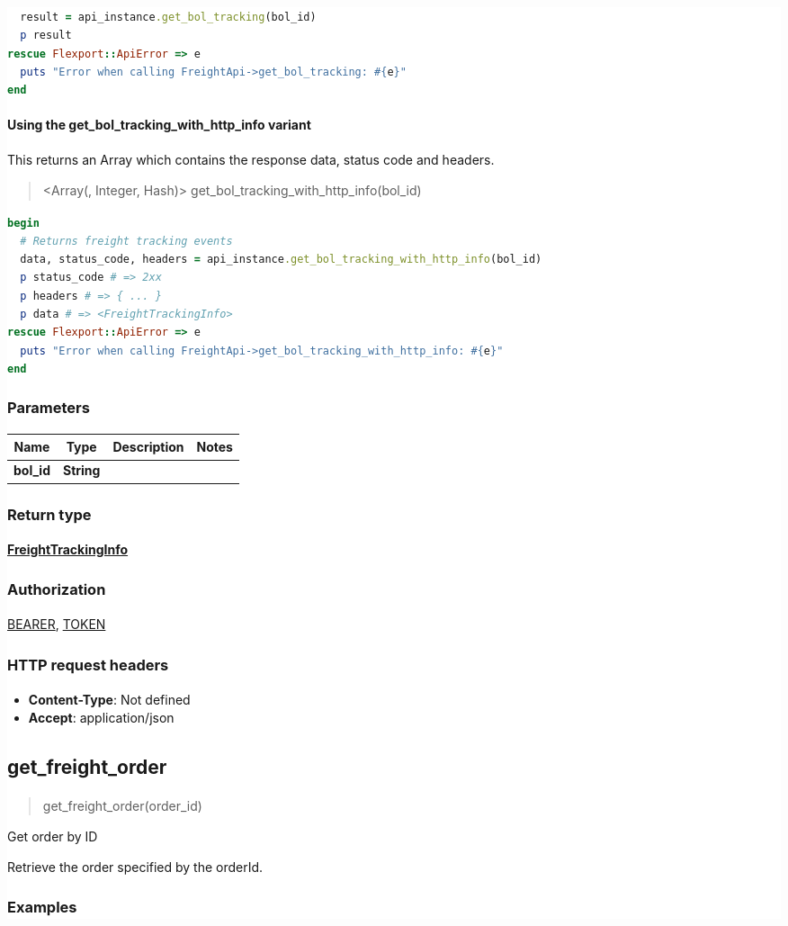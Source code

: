 ```ruby
  result = api_instance.get_bol_tracking(bol_id)
  p result
rescue Flexport::ApiError => e
  puts "Error when calling FreightApi->get_bol_tracking: #{e}"
end
```

#### Using the get_bol_tracking_with_http_info variant

This returns an Array which contains the response data, status code and headers.

> <Array(<FreightTrackingInfo>, Integer, Hash)> get_bol_tracking_with_http_info(bol_id)

```ruby
begin
  # Returns freight tracking events
  data, status_code, headers = api_instance.get_bol_tracking_with_http_info(bol_id)
  p status_code # => 2xx
  p headers # => { ... }
  p data # => <FreightTrackingInfo>
rescue Flexport::ApiError => e
  puts "Error when calling FreightApi->get_bol_tracking_with_http_info: #{e}"
end
```

### Parameters

| Name | Type | Description | Notes |
| ---- | ---- | ----------- | ----- |
| **bol_id** | **String** |  |  |

### Return type

[**FreightTrackingInfo**](FreightTrackingInfo.md)

### Authorization

[BEARER](../README.md#BEARER), [TOKEN](../README.md#TOKEN)

### HTTP request headers

- **Content-Type**: Not defined
- **Accept**: application/json


## get_freight_order

> <OrderResponse> get_freight_order(order_id)

Get order by ID

Retrieve the order specified by the orderId.

### Examples
